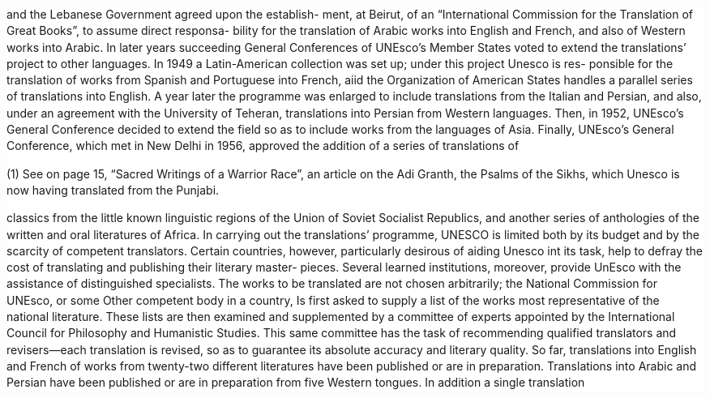 and the Lebanese Government agreed upon the establish- 
ment, at Beirut, of an “International Commission for the 
Translation of Great Books”, to assume direct responsa- 
bility for the translation of Arabic works into English and 
French, and also of Western works into Arabic. 
In later years succeeding General Conferences of 
UNEsco’s Member States voted to extend the translations’ 
project to other languages. In 1949 a Latin-American 
collection was set up; under this project Unesco is res- 
ponsible for the translation of works from Spanish and 
Portuguese into French, aiid the Organization of American 
States handles a parallel series of translations into English. 
A year later the programme was enlarged to include 
translations from the Italian and Persian, and also, under 
an agreement with the University of Teheran, translations 
into Persian from Western languages. Then, in 1952, 
UNEsco’s General Conference decided to extend the field 
so as to include works from the languages of Asia. Finally, 
UNEsco’s General Conference, which met in New Delhi in 
1956, approved the addition of a series of translations of 
  
(1) See on page 15, “Sacred Writings of a Warrior Race”, an article on 
the Adi Granth, the Psalms of the Sikhs, which Unesco is now having 
translated from the Punjabi. 
 
classics from the little known linguistic regions of the 
Union of Soviet Socialist Republics, and another series of 
anthologies of the written and oral literatures of Africa. 
In carrying out the translations’ programme, UNESCO is 
limited both by its budget and by the scarcity of competent 
translators. Certain countries, however, particularly 
desirous of aiding Unesco int its task, help to defray the 
cost of translating and publishing their literary master- 
pieces. Several learned institutions, moreover, provide 
UnEsco with the assistance of distinguished specialists. 
The works to be translated are not chosen arbitrarily; 
the National Commission for UNEsco, or some Other 
competent body in a country, Is first asked to supply a list 
of the works most representative of the national literature. 
These lists are then examined and supplemented by a 
committee of experts appointed by the International 
Council for Philosophy and Humanistic Studies. This 
same committee has the task of recommending qualified 
translators and revisers—each translation is revised, so as 
to guarantee its absolute accuracy and literary quality. 
So far, translations into English and French of works 
from twenty-two different literatures have been published 
or are in preparation. Translations into Arabic and 
Persian have been published or are in preparation from 
five Western tongues. In addition a single translation 
  
  
    